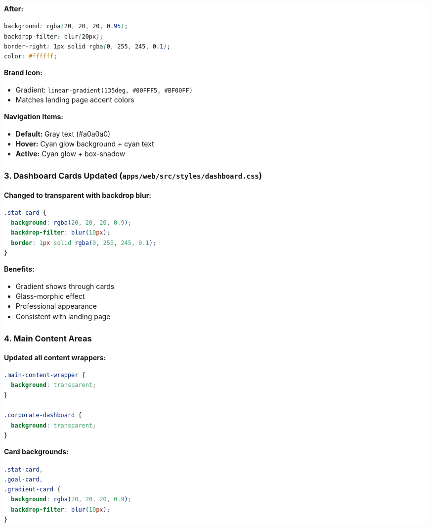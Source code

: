 **After:**
```css
background: rgba(20, 20, 20, 0.95);
backdrop-filter: blur(20px);
border-right: 1px solid rgba(0, 255, 245, 0.1);
color: #ffffff;
```

**Brand Icon:**
- Gradient: `linear-gradient(135deg, #00FFF5, #BF00FF)`
- Matches landing page accent colors

**Navigation Items:**
- **Default:** Gray text (#a0a0a0)
- **Hover:** Cyan glow background + cyan text
- **Active:** Cyan glow + box-shadow

### 3. Dashboard Cards Updated (`apps/web/src/styles/dashboard.css`)

**Changed to transparent with backdrop blur:**
```css
.stat-card {
  background: rgba(20, 20, 20, 0.9);
  backdrop-filter: blur(10px);
  border: 1px solid rgba(0, 255, 245, 0.1);
}
```

**Benefits:**
- Gradient shows through cards
- Glass-morphic effect
- Professional appearance
- Consistent with landing page

### 4. Main Content Areas

**Updated all content wrappers:**
```css
.main-content-wrapper {
  background: transparent;
}

.corporate-dashboard {
  background: transparent;
}
```

**Card backgrounds:**
```css
.stat-card,
.goal-card,
.gradient-card {
  background: rgba(20, 20, 20, 0.9);
  backdrop-filter: blur(10px);
}
```
